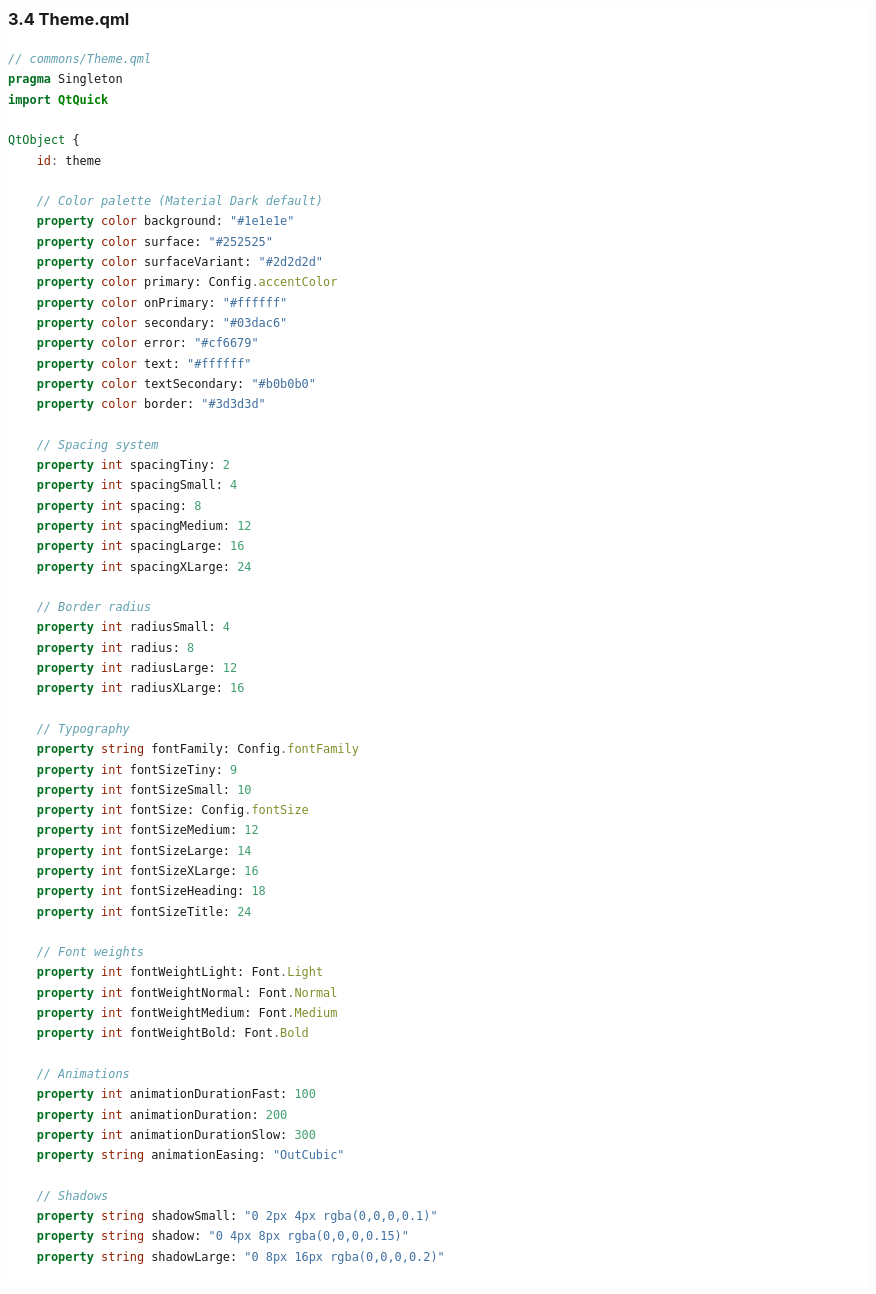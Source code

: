 ### 3.4 Theme.qml
```qml
// commons/Theme.qml
pragma Singleton
import QtQuick

QtObject {
    id: theme
    
    // Color palette (Material Dark default)
    property color background: "#1e1e1e"
    property color surface: "#252525"
    property color surfaceVariant: "#2d2d2d"
    property color primary: Config.accentColor
    property color onPrimary: "#ffffff"
    property color secondary: "#03dac6"
    property color error: "#cf6679"
    property color text: "#ffffff"
    property color textSecondary: "#b0b0b0"
    property color border: "#3d3d3d"
    
    // Spacing system
    property int spacingTiny: 2
    property int spacingSmall: 4
    property int spacing: 8
    property int spacingMedium: 12
    property int spacingLarge: 16
    property int spacingXLarge: 24
    
    // Border radius
    property int radiusSmall: 4
    property int radius: 8
    property int radiusLarge: 12
    property int radiusXLarge: 16
    
    // Typography
    property string fontFamily: Config.fontFamily
    property int fontSizeTiny: 9
    property int fontSizeSmall: 10
    property int fontSize: Config.fontSize
    property int fontSizeMedium: 12
    property int fontSizeLarge: 14
    property int fontSizeXLarge: 16
    property int fontSizeHeading: 18
    property int fontSizeTitle: 24
    
    // Font weights
    property int fontWeightLight: Font.Light
    property int fontWeightNormal: Font.Normal
    property int fontWeightMedium: Font.Medium
    property int fontWeightBold: Font.Bold
    
    // Animations
    property int animationDurationFast: 100
    property int animationDuration: 200
    property int animationDurationSlow: 300
    property string animationEasing: "OutCubic"
    
    // Shadows
    property string shadowSmall: "0 2px 4px rgba(0,0,0,0.1)"
    property string shadow: "0 4px 8px rgba(0,0,0,0.15)"
    property string shadowLarge: "0 8px 16px rgba(0,0,0,0.2)"
    
```